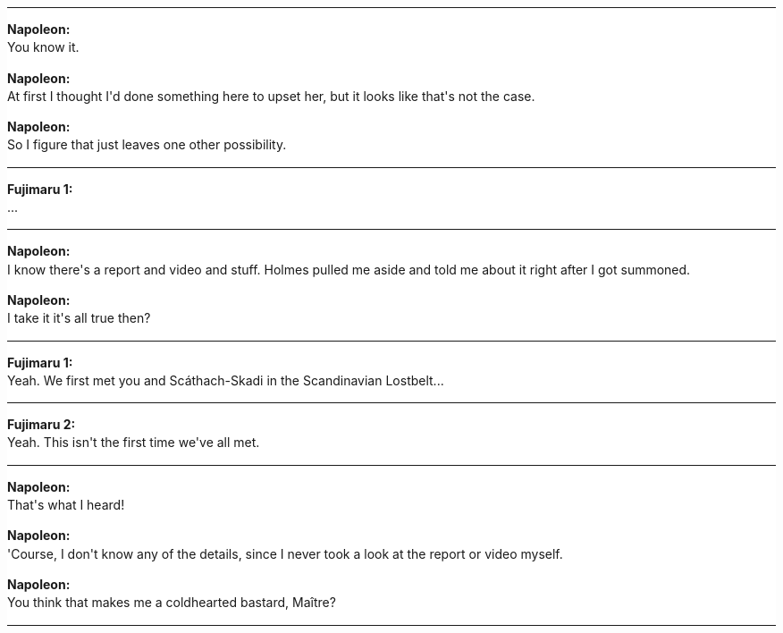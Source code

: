   
  
---  
   
**Napoleon:**   
You know it.  
  
   
**Napoleon:**   
At first I thought I'd done something here to upset her, but it looks like that's not the case.  
  
   
**Napoleon:**   
So I figure that just leaves one other possibility.  
  
   
  
---  
  
**Fujimaru 1:**   
...  
   
  
  
---  
   
**Napoleon:**   
I know there's a report and video and stuff. Holmes pulled me aside and told me about it right after I got summoned.  
  
   
**Napoleon:**   
I take it it's all true then?  
  
   
  
---  
  
**Fujimaru 1:**   
Yeah. We first met you and Scáthach-Skadi in the Scandinavian Lostbelt...  
  
---  
  
**Fujimaru 2:**   
Yeah. This isn't the first time we've all met.  
   
  
  
---  
   
**Napoleon:**   
That's what I heard!  
  
   
**Napoleon:**   
'Course, I don't know any of the details, since I never took a look at the report or video myself.  
  
   
**Napoleon:**   
You think that makes me a coldhearted bastard, Maître?  
  
   
  
---  
  